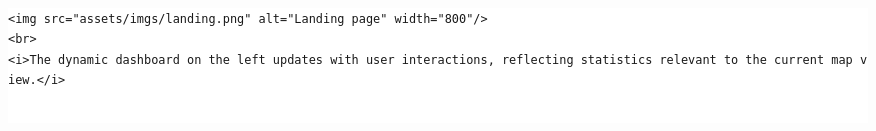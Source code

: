     <img src="assets/imgs/landing.png" alt="Landing page" width="800"/>
    <br>
    <i>The dynamic dashboard on the left updates with user interactions, reflecting statistics relevant to the current map view.</i>
</p>
<br>


<p align="center">